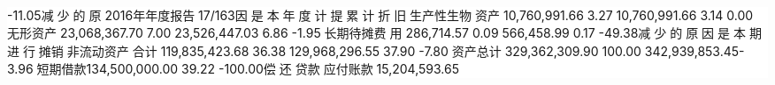 -11.05减
少
的
原
2016年年度报告
17/163因
是
本
年
度
计
提
累
计
折
旧
生产性生物
资产
10,760,991.66
3.27
10,760,991.66
3.14
0.00
无形资产
23,068,367.70
7.00
23,526,447.03
6.86
-1.95
长期待摊费
用
286,714.57
0.09
566,458.99
0.17
-49.38减
少
的
原
因
是
本
期
进
行
摊销
非流动资产
合计
119,835,423.68
36.38
129,968,296.55
37.90
-7.80
资产总计
329,362,309.90
100.00
342,939,853.45-3.96
短期借款134,500,000.00
39.22
-100.00偿
还
贷款
应付账款
15,204,593.65